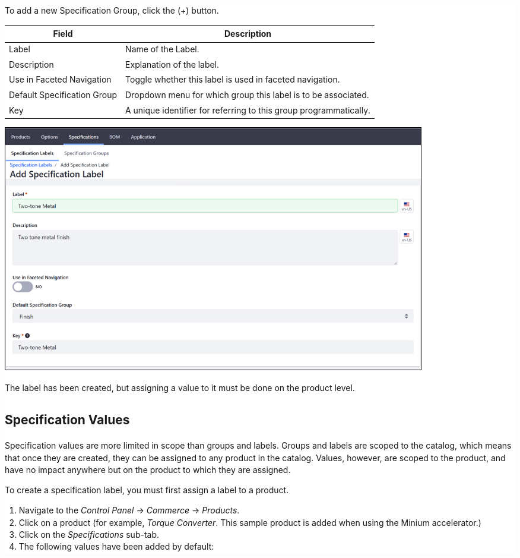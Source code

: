To add a new Specification Group, click the (+) button.

| Field | Description |
| --- | --- |
| Label | Name of the Label. |
| Description | Explanation of the label. |
| Use in Faceted Navigation | Toggle whether this label is used in faceted navigation. |
| Default Specification Group | Dropdown menu for which group this label is to be associated. |
| Key | A unique identifier for referring to this group programmatically. |

<img src="./images/04.png" width="700px" style="border: #000000 1px solid;">

The label has been created, but assigning a value to it must be done on the product level.

## Specification Values

 Specification values are more limited in scope than groups and labels. Groups and labels are scoped to the catalog, which means that once they are created, they can be assigned to any product in the catalog. Values, however, are scoped to the product, and have no impact anywhere but on the product to which they are assigned.

 To create a specification label, you must first assign a label to a product.

1. Navigate to the _Control Panel_ → _Commerce_ → _Products_.
1. Click on a product (for example, _Torque Converter_. This sample product is added when using the Minium accelerator.)
1. Click on the _Specifications_ sub-tab.
1. The following values have been added by default:
